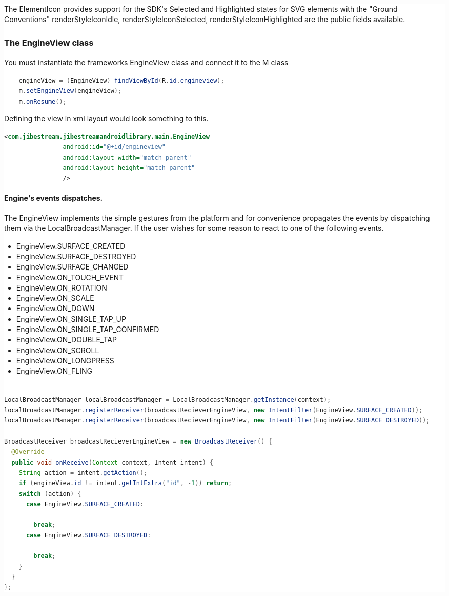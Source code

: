 The ElementIcon provides support for the SDK's Selected and Highlighted states for SVG elements with the "Ground Conventions"
renderStyleIconIdle, renderStyleIconSelected, renderStyleIconHighlighted
are the public fields available.

### The EngineView class
You must instantiate the frameworks EngineView class and connect it to the M class
```Java
    engineView = (EngineView) findViewById(R.id.engineview);
    m.setEngineView(engineView);
    m.onResume();
```

Defining the view in xml layout would look something to this.

```XML
<com.jibestream.jibestreamandroidlibrary.main.EngineView
                android:id="@+id/engineview"
                android:layout_width="match_parent"
                android:layout_height="match_parent"
                />            
```
#### Engine's events dispatches.
The EngineView implements the simple gestures from the platform and for convenience propagates the events by dispatching them via the LocalBroadcastManager.
If the user wishes for some reason to react to one of the following events.

* EngineView.SURFACE_CREATED
* EngineView.SURFACE_DESTROYED
* EngineView.SURFACE_CHANGED
* EngineView.ON_TOUCH_EVENT
* EngineView.ON_ROTATION
* EngineView.ON_SCALE
* EngineView.ON_DOWN
* EngineView.ON_SINGLE_TAP_UP
* EngineView.ON_SINGLE_TAP_CONFIRMED
* EngineView.ON_DOUBLE_TAP
* EngineView.ON_SCROLL
* EngineView.ON_LONGPRESS
* EngineView.ON_FLING

```Java

LocalBroadcastManager localBroadcastManager = LocalBroadcastManager.getInstance(context);
localBroadcastManager.registerReceiver(broadcastRecieverEngineView, new IntentFilter(EngineView.SURFACE_CREATED));
localBroadcastManager.registerReceiver(broadcastRecieverEngineView, new IntentFilter(EngineView.SURFACE_DESTROYED));

BroadcastReceiver broadcastRecieverEngineView = new BroadcastReceiver() {
  @Override
  public void onReceive(Context context, Intent intent) {
    String action = intent.getAction();
    if (engineView.id != intent.getIntExtra("id", -1)) return;
    switch (action) {
      case EngineView.SURFACE_CREATED:

        break;
      case EngineView.SURFACE_DESTROYED:

        break;
    }
  }
};
```
